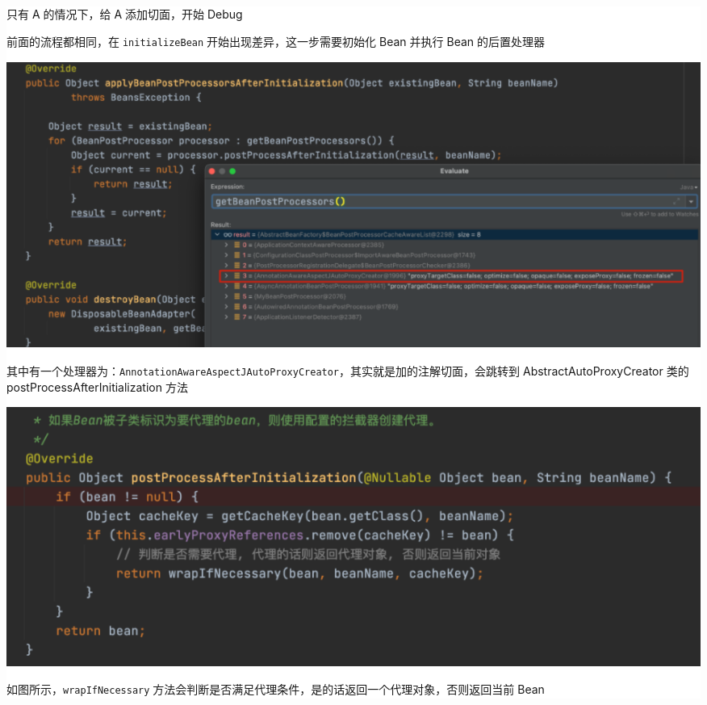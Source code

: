 

只有 A 的情况下，给 A 添加切面，开始 Debug



前面的流程都相同，在 `initializeBean` 开始出现差异，这一步需要初始化 Bean 并执行 Bean 的后置处理器



![debug1](Spring-动态代理时是如何解决依赖循环的/debug1.png)



其中有一个处理器为：`AnnotationAwareAspectJAutoProxyCreator`，其实就是加的注解切面，会跳转到 AbstractAutoProxyCreator 类的 postProcessAfterInitialization 方法



![debug2](Spring-动态代理时是如何解决依赖循环的/debug2.png)



如图所示，`wrapIfNecessary` 方法会判断是否满足代理条件，是的话返回一个代理对象，否则返回当前 Bean

